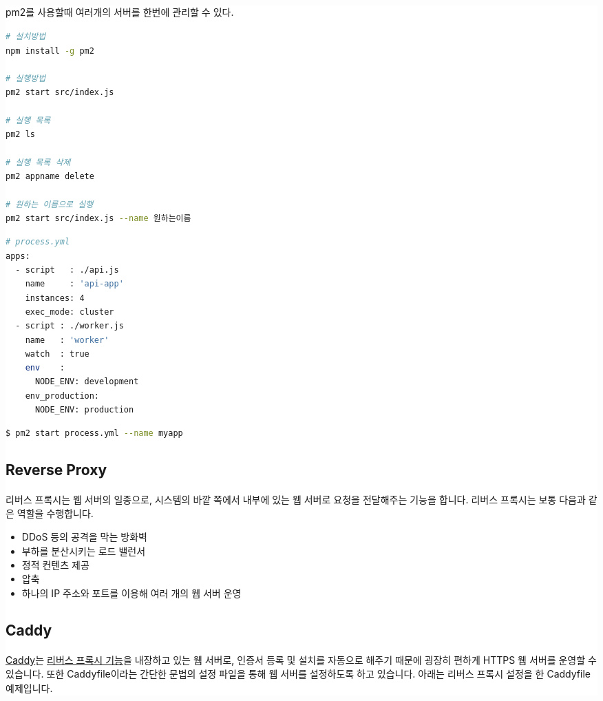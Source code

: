 pm2를 사용할때 여러개의 서버를 한번에 관리할 수 있다.

```bash
# 설치방법
npm install -g pm2

# 실행방법
pm2 start src/index.js

# 실행 목록
pm2 ls

# 실행 목록 삭제
pm2 appname delete

# 원하는 이름으로 실행
pm2 start src/index.js --name 원하는이름

```


```bash
# process.yml
apps:
  - script   : ./api.js
    name     : 'api-app'
    instances: 4
    exec_mode: cluster
  - script : ./worker.js
    name   : 'worker'
    watch  : true
    env    :
      NODE_ENV: development
    env_production:
      NODE_ENV: production
```

```bash
$ pm2 start process.yml --name myapp
``` 
## Reverse Proxy

리버스 프록시는 웹 서버의 일종으로, 시스템의 바깥 쪽에서 내부에 있는 웹 서버로 요청을 전달해주는 기능을 합니다. 리버스 프록시는 보통 다음과 같은 역할을 수행합니다.  

- DDoS 등의 공격을 막는 방화벽
- 부하를 분산시키는 로드 밸런서
- 정적 컨텐츠 제공
- 압축
- 하나의 IP 주소와 포트를 이용해 여러 개의 웹 서버 운영

## Caddy

[Caddy](https://caddyserver.com/)는 [리버스 프록시 기능](https://caddyserver.com/docs/proxy)을 내장하고 있는 웹 서버로, 인증서 등록 및 설치를 자동으로 해주기 때문에 굉장히 편하게 HTTPS 웹 서버를 운영할 수 있습니다. 또한 Caddyfile이라는 간단한 문법의 설정 파일을 통해 웹 서버를 설정하도록 하고 있습니다. 아래는 리버스 프록시 설정을 한 Caddyfile 예제입니다.  
